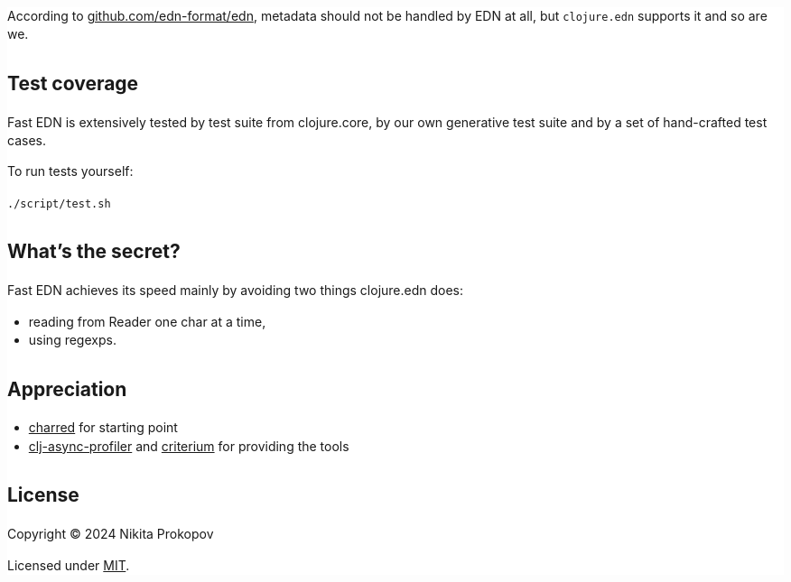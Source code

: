 According to [github.com/edn-format/edn](https://github.com/edn-format/edn), metadata should not be handled by EDN at all, but `clojure.edn` supports it and so are we.

## Test coverage

Fast EDN is extensively tested by test suite from clojure.core, by our own generative test suite and by a set of hand-crafted test cases.

To run tests yourself:

```sh
./script/test.sh
```

## What’s the secret?

Fast EDN achieves its speed mainly by avoiding two things clojure.edn does:

- reading from Reader one char at a time,
- using regexps.

## Appreciation

- [charred](https://github.com/cnuernber/charred) for starting point
- [clj-async-profiler](https://github.com/clojure-goes-fast/clj-async-profiler) and
[criterium](https://github.com/hugoduncan/criterium/) for providing the tools

## License

Copyright © 2024 Nikita Prokopov

Licensed under [MIT](LICENSE).
